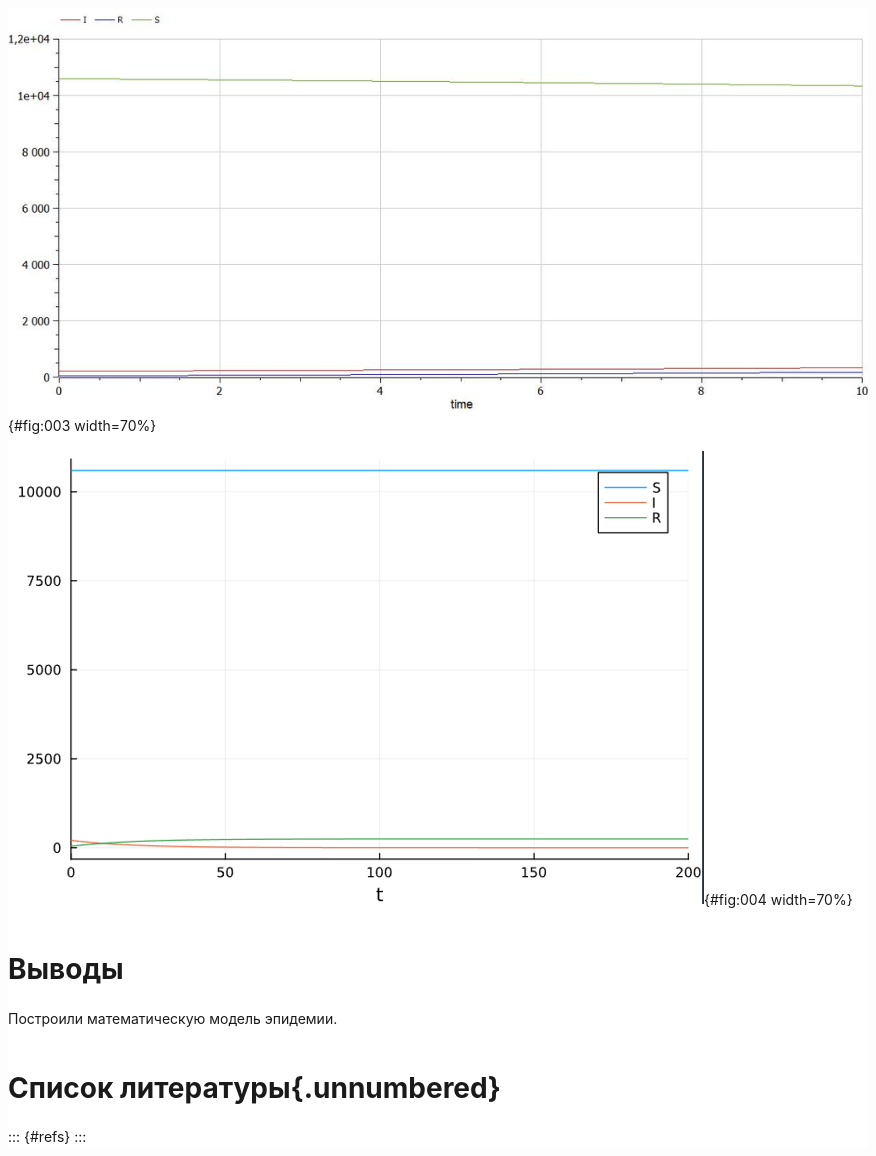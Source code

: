 ![График изменения числа особей для случая $I(0)>I^*$. OpenModelica](image/OM2.jpg){#fig:003 width=70%}

![График изменения числа особей для случая $I(0)>I^*$. Julia](image/JL2.jpg){#fig:004 width=70%}


# Выводы

Построили математическую модель эпидемии.

# Список литературы{.unnumbered}

::: {#refs}
:::